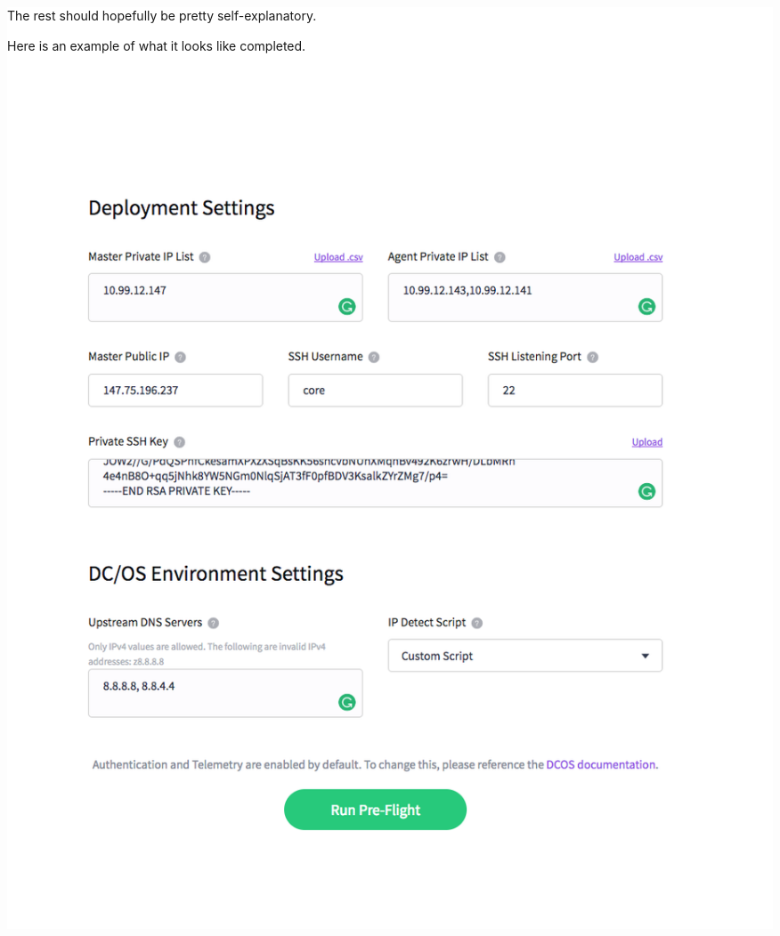 The rest should hopefully be pretty self-explanatory.

Here is an example of what it looks like completed.

![settings](/images/deploy-dc-os-with-terraform/settings.png)
